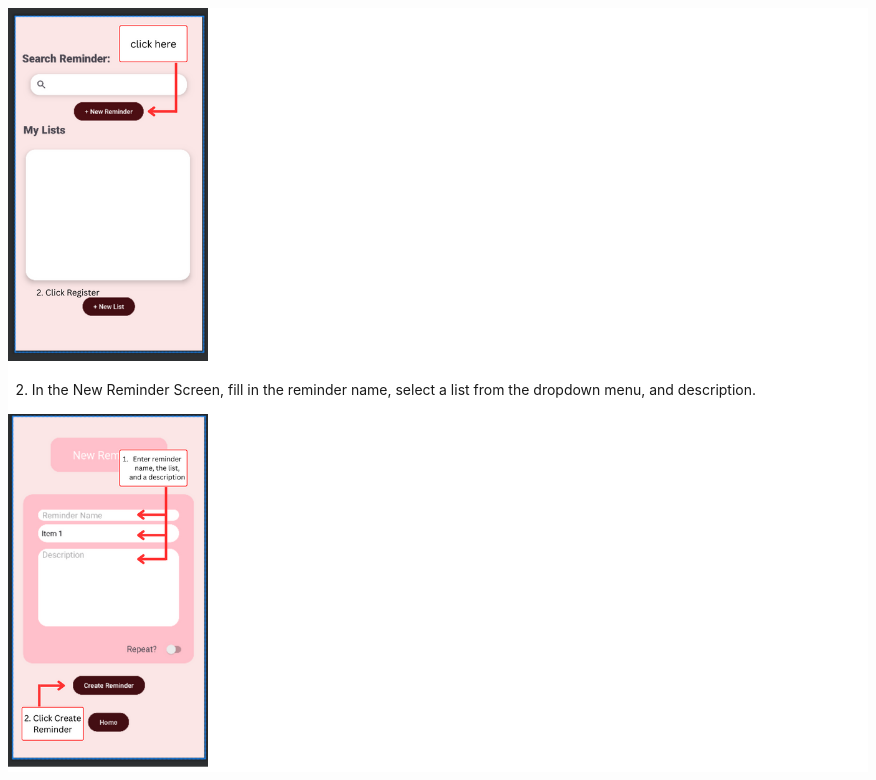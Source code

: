 <img src="Deliverable3_Assets/creating_reminder/1.png" alt="" width="200" height="">

2. In the New Reminder Screen, fill in the reminder name, select a list from the dropdown menu, and description.

<img src="Deliverable3_Assets/creating_reminder/2.png" alt="" width="200" height="">
